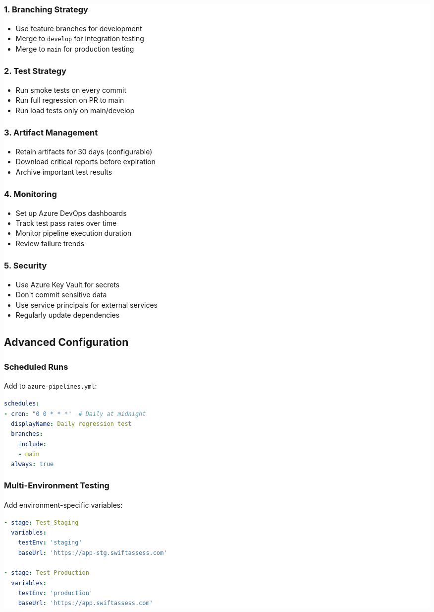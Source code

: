 ### 1. Branching Strategy
- Use feature branches for development
- Merge to `develop` for integration testing
- Merge to `main` for production testing

### 2. Test Strategy
- Run smoke tests on every commit
- Run full regression on PR to main
- Run load tests only on main/develop

### 3. Artifact Management
- Retain artifacts for 30 days (configurable)
- Download critical reports before expiration
- Archive important test results

### 4. Monitoring
- Set up Azure DevOps dashboards
- Track test pass rates over time
- Monitor pipeline execution duration
- Review failure trends

### 5. Security
- Use Azure Key Vault for secrets
- Don't commit sensitive data
- Use service principals for external services
- Regularly update dependencies

## Advanced Configuration

### Scheduled Runs
Add to `azure-pipelines.yml`:
```yaml
schedules:
- cron: "0 0 * * *"  # Daily at midnight
  displayName: Daily regression test
  branches:
    include:
    - main
  always: true
```

### Multi-Environment Testing
Add environment-specific variables:
```yaml
- stage: Test_Staging
  variables:
    testEnv: 'staging'
    baseUrl: 'https://app-stg.swiftassess.com'
    
- stage: Test_Production
  variables:
    testEnv: 'production'
    baseUrl: 'https://app.swiftassess.com'
```
